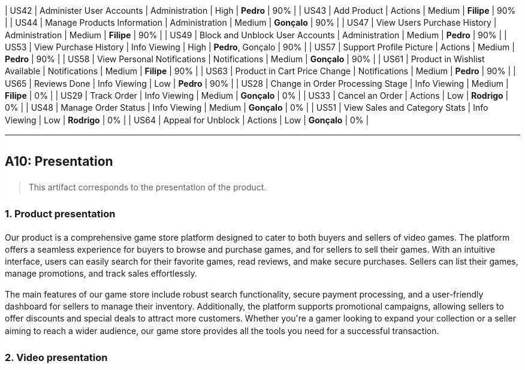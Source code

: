 | US42 | Administer User Accounts | Administration | High | **Pedro** | 90% |
| US43 | Add Product | Actions | Medium | **Filipe** | 90% |
| US44 | Manage Products Information | Administration | Medium | **Gonçalo** | 90% |
| US47 | View Users Purchase History | Administration | Medium | **Filipe** | 90% |
| US49 | Block and Unblock User Accounts | Administration | Medium | **Pedro** | 90% |
| US53 | View Purchase History | Info Viewing | High | **Pedro**, Gonçalo | 90% |
| US57 | Support Profile Picture | Actions | Medium | **Pedro** | 90% |
| US58 | View Personal Notifications | Notifications | Medium | **Gonçalo** | 90% |
| US61 | Product in Wishlist Available | Notifications | Medium | **Filipe** | 90% |
| US63 | Product in Cart Price Change | Notifications | Medium | **Pedro** | 90% |
| US65 | Reviews Done | Info Viewing | Low | **Pedro** | 90% |
| US28 | Change in Order Processing Stage | Info Viewing | Medium | **Filipe** | 0% |
| US29 | Track Order | Info Viewing | Medium | **Gonçalo** | 0% |
| US33 | Cancel an Order | Actions | Low | **Rodrigo** | 0% |
| US48 | Manage Order Status | Info Viewing | Medium | **Gonçalo** | 0% |
| US51 | View Sales and Category Stats | Info Viewing | Low | **Rodrigo** | 0% |
| US64 | Appeal for Unblock | Actions | Low | **Gonçalo** | 0% |

---

## A10: Presentation

> This artifact corresponds to the presentation of the product.

### 1. Product presentation

Our product is a comprehensive game store platform designed to cater to both buyers and sellers of video games. The platform offers a seamless experience for buyers to browse and purchase games, and for sellers to sell their games. With an intuitive interface, users can easily search for their favorite games, read reviews, and make secure purchases. Sellers can list their games, manage promotions, and track sales effortlessly.

The main features of our game store include robust search functionality, secure payment processing, and a user-friendly dashboard for sellers to manage their inventory. Additionally, the platform supports promotional campaigns, allowing sellers to offer discounts and special deals to attract more customers. Whether you're a gamer looking to expand your collection or a seller aiming to reach a wider audience, our game store provides all the tools you need for a successful transaction.

### 2. Video presentation
